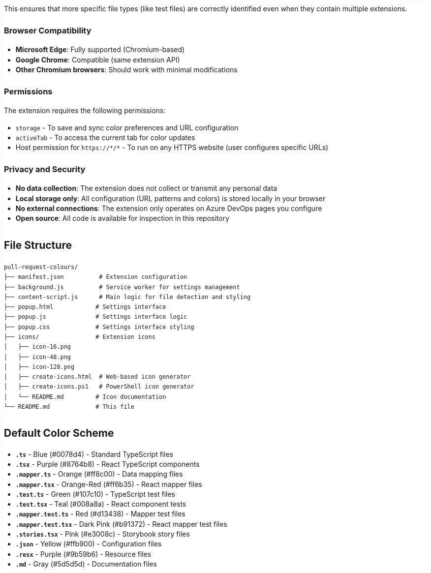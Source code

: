 This ensures that more specific file types (like test files) are correctly identified even when they contain multiple extensions.

### Browser Compatibility

- **Microsoft Edge**: Fully supported (Chromium-based)
- **Google Chrome**: Compatible (same extension API)
- **Other Chromium browsers**: Should work with minimal modifications

### Permissions

The extension requires the following permissions:

- `storage` - To save and sync color preferences and URL configuration
- `activeTab` - To access the current tab for color updates
- Host permission for `https://*/*` - To run on any HTTPS website (user configures specific URLs)

### Privacy and Security

- **No data collection**: The extension does not collect or transmit any personal data
- **Local storage only**: All configuration (URL patterns and colors) is stored locally in your browser
- **No external connections**: The extension only operates on Azure DevOps pages you configure
- **Open source**: All code is available for inspection in this repository

## File Structure

```
pull-request-colours/
├── manifest.json          # Extension configuration
├── background.js          # Service worker for settings management
├── content-script.js      # Main logic for file detection and styling
├── popup.html            # Settings interface
├── popup.js              # Settings interface logic
├── popup.css             # Settings interface styling
├── icons/                # Extension icons
│   ├── icon-16.png
│   ├── icon-48.png
│   ├── icon-128.png
│   ├── create-icons.html  # Web-based icon generator
│   ├── create-icons.ps1   # PowerShell icon generator
│   └── README.md         # Icon documentation
└── README.md             # This file
```

## Default Color Scheme

- **`.ts`** - Blue (#0078d4) - Standard TypeScript files
- **`.tsx`** - Purple (#8764b8) - React TypeScript components
- **`.mapper.ts`** - Orange (#ff8c00) - Data mapping files
- **`.mapper.tsx`** - Orange-Red (#ff6b35) - React mapper files
- **`.test.ts`** - Green (#107c10) - TypeScript test files
- **`.test.tsx`** - Teal (#008a8a) - React component tests
- **`.mapper.test.ts`** - Red (#d13438) - Mapper test files
- **`.mapper.test.tsx`** - Dark Pink (#b91372) - React mapper test files
- **`.stories.tsx`** - Pink (#e3008c) - Storybook story files
- **`.json`** - Yellow (#ffb900) - Configuration files
- **`.resx`** - Purple (#9b59b6) - Resource files
- **`.md`** - Gray (#5d5d5d) - Documentation files
